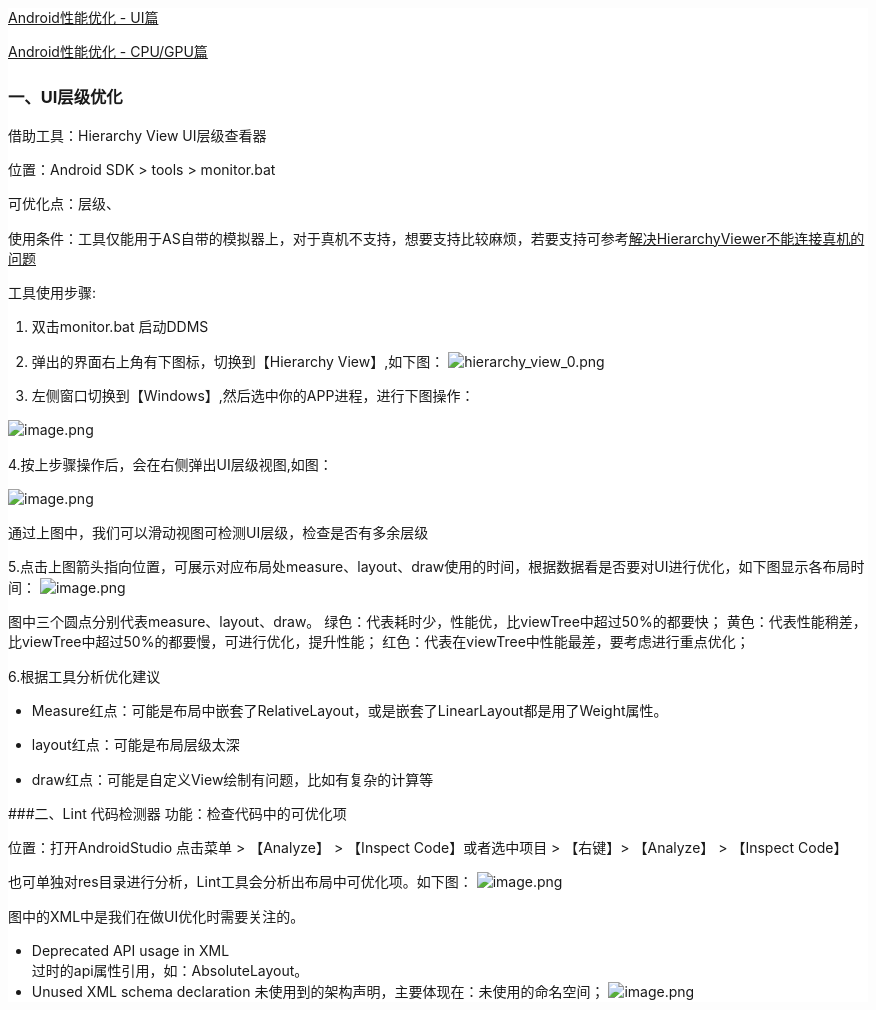 [Android性能优化 - UI篇](https://www.jianshu.com/p/50b48f45e8ab)

[Android性能优化 - CPU/GPU篇](https://www.jianshu.com/p/5303fa133a47)


### 一、UI层级优化 ###

借助工具：Hierarchy View UI层级查看器

位置：Android SDK > tools > monitor.bat

可优化点：层级、

使用条件：工具仅能用于AS自带的模拟器上，对于真机不支持，想要支持比较麻烦，若要支持可参考[解决HierarchyViewer不能连接真机的问题](https://blog.csdn.net/autumn_xl/article/details/40741835)

工具使用步骤:

1. 双击monitor.bat 启动DDMS
2. 弹出的界面右上角有下图标，切换到【Hierarchy View】,如下图：
   ![hierarchy_view_0.png](https://upload-images.jianshu.io/upload_images/13549630-3ced70eacd45a8c9.png?imageMogr2/auto-orient/strip%7CimageView2/2/w/1240)

3. 左侧窗口切换到【Windows】,然后选中你的APP进程，进行下图操作：

![image.png](https://upload-images.jianshu.io/upload_images/13549630-f1f0d4514ab8f602.png?imageMogr2/auto-orient/strip%7CimageView2/2/w/1240)

4.按上步骤操作后，会在右侧弹出UI层级视图,如图：

![image.png](https://upload-images.jianshu.io/upload_images/13549630-ed4f2287843377a9.png?imageMogr2/auto-orient/strip%7CimageView2/2/w/1240)

通过上图中，我们可以滑动视图可检测UI层级，检查是否有多余层级

5.点击上图箭头指向位置，可展示对应布局处measure、layout、draw使用的时间，根据数据看是否要对UI进行优化，如下图显示各布局时间：
![image.png](https://upload-images.jianshu.io/upload_images/13549630-dfd6b1f60c5ab984.png?imageMogr2/auto-orient/strip%7CimageView2/2/w/1240)

图中三个圆点分别代表measure、layout、draw。
绿色：代表耗时少，性能优，比viewTree中超过50%的都要快；
黄色：代表性能稍差，比viewTree中超过50%的都要慢，可进行优化，提升性能；
红色：代表在viewTree中性能最差，要考虑进行重点优化；

6.根据工具分析优化建议
- Measure红点：可能是布局中嵌套了RelativeLayout，或是嵌套了LinearLayout都是用了Weight属性。

- layout红点：可能是布局层级太深

- draw红点：可能是自定义View绘制有问题，比如有复杂的计算等


###二、Lint 代码检测器
功能：检查代码中的可优化项

位置：打开AndroidStudio  点击菜单 > 【Analyze】 > 【Inspect Code】或者选中项目 > 【右键】> 【Analyze】 > 【Inspect Code】
 
也可单独对res目录进行分析，Lint工具会分析出布局中可优化项。如下图：
![image.png](https://upload-images.jianshu.io/upload_images/13549630-f8fd5f8ccaaae95f.png?imageMogr2/auto-orient/strip%7CimageView2/2/w/1240)

图中的XML中是我们在做UI优化时需要关注的。
- Deprecated API usage in XML  
过时的api属性引用，如：AbsoluteLayout。
- Unused XML schema declaration
未使用到的架构声明，主要体现在：未使用的命名空间；
![image.png](https://upload-images.jianshu.io/upload_images/13549630-2351eb4ce8070d65.png?imageMogr2/auto-orient/strip%7CimageView2/2/w/1240)
